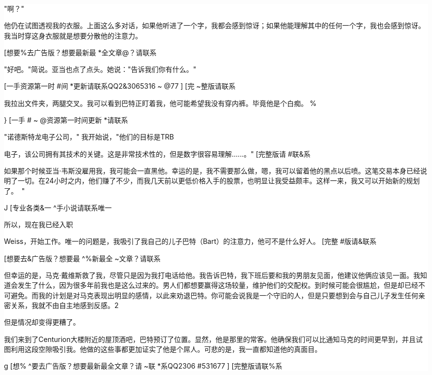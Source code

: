 

"啊？"

他仍在试图透视我的衣服。上面这么多对话，如果他听进了一个字，我都会感到惊讶；如果他能理解其中的任何一个字，我也会感到惊讶。我当时穿这身衣服就是想要分散他的注意力。



 [想要%去广告版？想要最新最 *全文章@？请联系



"好吧。"简说。亚当也点了点头。她说："告诉我们你有什么。"



 [一手资源第一时 #间 *更新请联系QQ2&3065316 ~ @77 ] [完 ~整版请联系



我拉出文件夹，两腿交叉。我可以看到巴特正盯着我，他可能希望我没有穿内裤。毕竟他是个白痴。 %

} [一手 # ~ @资源第一时间更新 *请联系





"诺德斯特龙电子公司，" 我开始说，"他们的目标是TRB

电子，该公司拥有其技术的关键。这是非常技术性的，但是数字很容易理解......。" [完整版请 #联&系





如果那个时候亚当·韦斯没雇用我，我可能会一直黑他。幸运的是，我不需要那么做，嗯，我可以留着他的黑点以后喷。这笔交易本身已经说明了一切。在24小时之内，他们赚了不少，而我几天前以更低价格入手的股票，也明显让我受益颇丰。这样一来，我又可以开始新的规划了。  "

J [专业各类&一 ^手小说请联系唯一



所以，现在我已经入职

Weiss，开始工作。唯一的问题是，我吸引了我自己的儿子巴特（Bart）的注意力，他可不是什么好人。 [完整 #版请&联系



 [想要去&广告版？想要最 ^%新最全 ~文章？请联系



但幸运的是，马克·戴维斯救了我，尽管只是因为我打电话给他。我告诉巴特，我下班后要和我的男朋友见面，他建议他俩应该见一面。我知道会发生了什么，因为很多年前我也是这么过来的。男人们都想要赢得这场较量，维护他们的交配权。到时候可能会很尴尬，但是却已经不可避免。而我的计划是对马克表现出明显的感情，以此来劝退巴特。你可能会说我是一个守旧的人，但是只要想到会与自己儿子发生任何亲密关系，我就不由自主地感到反感。2





但是情况却变得更糟了。





我们来到了Centurion大楼附近的屋顶酒吧，巴特预订了位置。显然，他是那里的常客。他确保我们可以比通知马克的时间更早到，并且试图利用这段空隙吸引我。他做的这些事都更加证实了他是个屌人。可悲的是，我一直都知道他的真面目。



g [想% ^要去广告版？想要最新最全文章？请 ~联 *系QQ2306 #531677 ] [完整版请联%系
